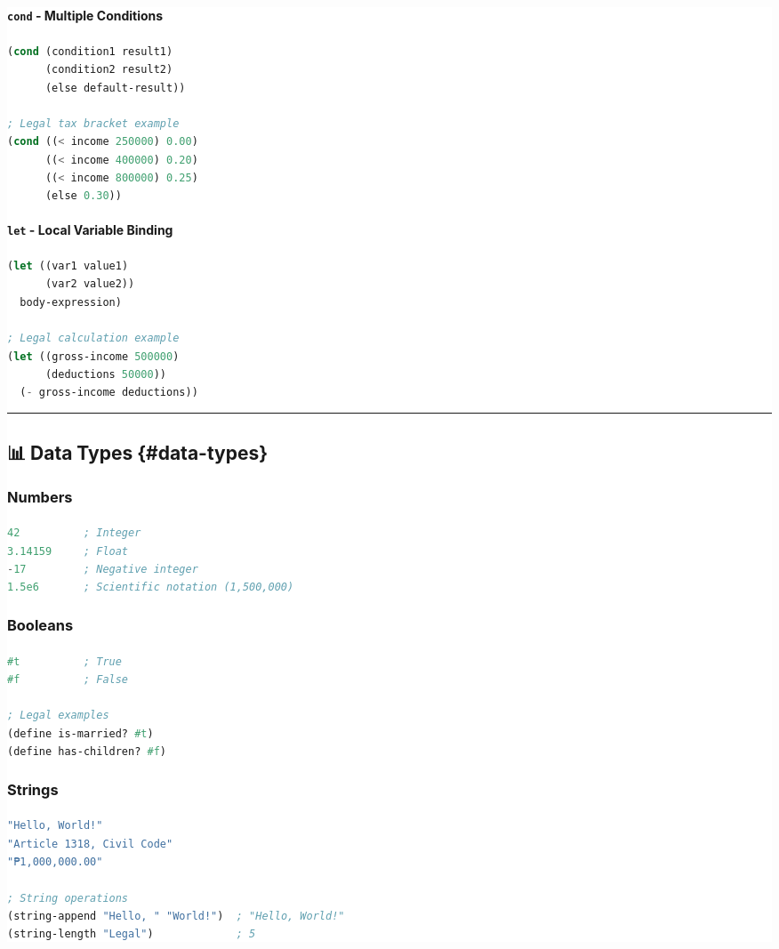 #### **`cond`** - Multiple Conditions
```lisp
(cond (condition1 result1)
      (condition2 result2)
      (else default-result))

; Legal tax bracket example
(cond ((< income 250000) 0.00)
      ((< income 400000) 0.20)
      ((< income 800000) 0.25)
      (else 0.30))
```

#### **`let`** - Local Variable Binding
```lisp
(let ((var1 value1)
      (var2 value2))
  body-expression)

; Legal calculation example
(let ((gross-income 500000)
      (deductions 50000))
  (- gross-income deductions))
```

---

## 📊 Data Types {#data-types}

### **Numbers**
```lisp
42          ; Integer
3.14159     ; Float
-17         ; Negative integer
1.5e6       ; Scientific notation (1,500,000)
```

### **Booleans**
```lisp
#t          ; True
#f          ; False

; Legal examples
(define is-married? #t)
(define has-children? #f)
```

### **Strings**
```lisp
"Hello, World!"
"Article 1318, Civil Code"
"₱1,000,000.00"

; String operations
(string-append "Hello, " "World!")  ; "Hello, World!"
(string-length "Legal")             ; 5
```
